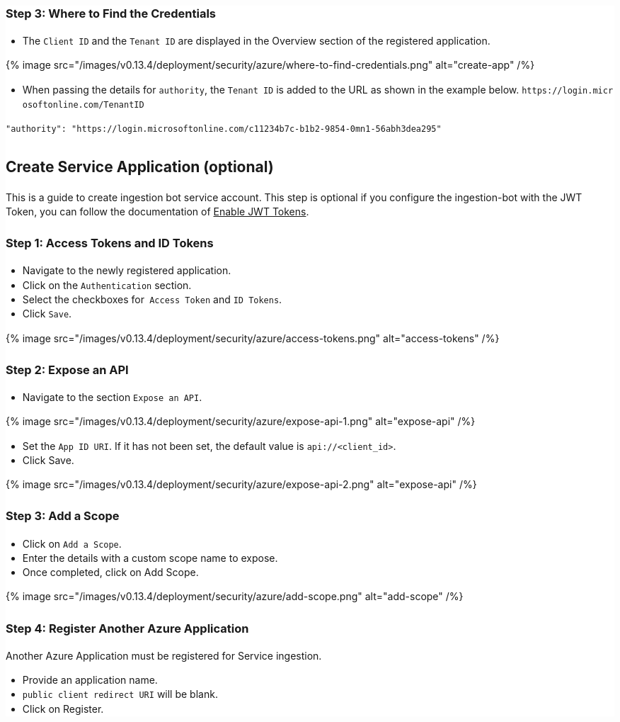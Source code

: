 ### Step 3: Where to Find the Credentials

- The `Client ID` and the `Tenant ID` are displayed in the Overview section of the registered application.

 {% image src="/images/v0.13.4/deployment/security/azure/where-to-find-credentials.png" alt="create-app" /%}

- When passing the details for `authority`, the `Tenant ID` is added to the URL as shown in the example
  below. `https://login.microsoftonline.com/TenantID`

```commandline
"authority": "https://login.microsoftonline.com/c11234b7c-b1b2-9854-0mn1-56abh3dea295"
```

## Create Service Application (optional)

This is a guide to create ingestion bot service account. This step is optional if you configure the ingestion-bot with
the JWT Token, you can follow the documentation of [Enable JWT Tokens](/deployment/security/enable-jwt-tokens).

### Step 1: Access Tokens and ID Tokens

- Navigate to the newly registered application.
- Click on the `Authentication` section.
- Select the checkboxes for` Access Token` and `ID Tokens`.
- Click `Save`.

 {% image src="/images/v0.13.4/deployment/security/azure/access-tokens.png" alt="access-tokens" /%}

### Step 2: Expose an API

- Navigate to the section `Expose an API`.

 {% image src="/images/v0.13.4/deployment/security/azure/expose-api-1.png" alt="expose-api" /%}

- Set the `App ID URI`. If it has not been set, the default value is `api://<client_id>`.
- Click Save.

 {% image src="/images/v0.13.4/deployment/security/azure/expose-api-2.png" alt="expose-api" /%}

### Step 3: Add a Scope

- Click on `Add a Scope`.
- Enter the details with a custom scope name to expose.
- Once completed, click on Add Scope.

 {% image src="/images/v0.13.4/deployment/security/azure/add-scope.png" alt="add-scope" /%}

### Step 4: Register Another Azure Application

Another Azure Application must be registered for Service ingestion.

- Provide an application name.
- `public client redirect URI` will be blank.
- Click on Register.
